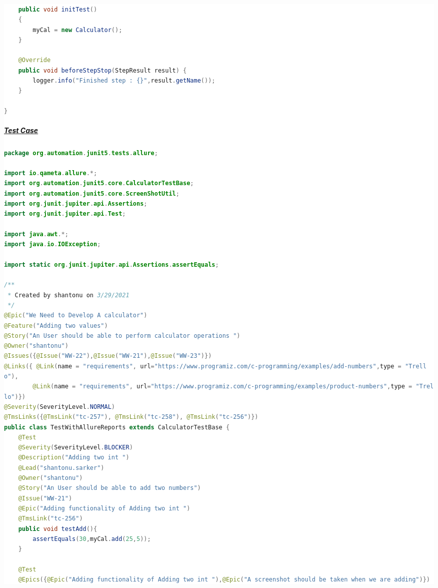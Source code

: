 ```java
    public void initTest()
    {
        myCal = new Calculator();
    }

    @Override
    public void beforeStepStop(StepResult result) {
        logger.info("Finished step : {}",result.getName());
    }

}

```

##### [Test Case](https://github.com/sarkershantonu/Automation-Getting-Started/blob/master/Allure2-Junit5/src/test/java/org/automation/junit5/tests/allure/TestWithAllureReports.java)

```java
package org.automation.junit5.tests.allure;

import io.qameta.allure.*;
import org.automation.junit5.core.CalculatorTestBase;
import org.automation.junit5.core.ScreenShotUtil;
import org.junit.jupiter.api.Assertions;
import org.junit.jupiter.api.Test;

import java.awt.*;
import java.io.IOException;

import static org.junit.jupiter.api.Assertions.assertEquals;

/**
 * Created by shantonu on 3/29/2021
 */
@Epic("We Need to Develop A calculator")
@Feature("Adding two values")
@Story("An User should be able to perform calculator operations ")
@Owner("shantonu")
@Issues({@Issue("WW-22"),@Issue("WW-21"),@Issue("WW-23")})
@Links({ @Link(name = "requirements", url="https://www.programiz.com/c-programming/examples/add-numbers",type = "Trello"),
        @Link(name = "requirements", url="https://www.programiz.com/c-programming/examples/product-numbers",type = "Trello")})
@Severity(SeverityLevel.NORMAL)
@TmsLinks({@TmsLink("tc-257"), @TmsLink("tc-258"), @TmsLink("tc-256")})
public class TestWithAllureReports extends CalculatorTestBase {
    @Test
    @Severity(SeverityLevel.BLOCKER)
    @Description("Adding two int ")
    @Lead("shantonu.sarker")
    @Owner("shantonu")
    @Story("An User should be able to add two numbers")
    @Issue("WW-21")
    @Epic("Adding functionality of Adding two int ")
    @TmsLink("tc-256")
    public void testAdd(){
        assertEquals(30,myCal.add(25,5));
    }

    @Test
    @Epics({@Epic("Adding functionality of Adding two int "),@Epic("A screenshot should be taken when we are adding")})
```
